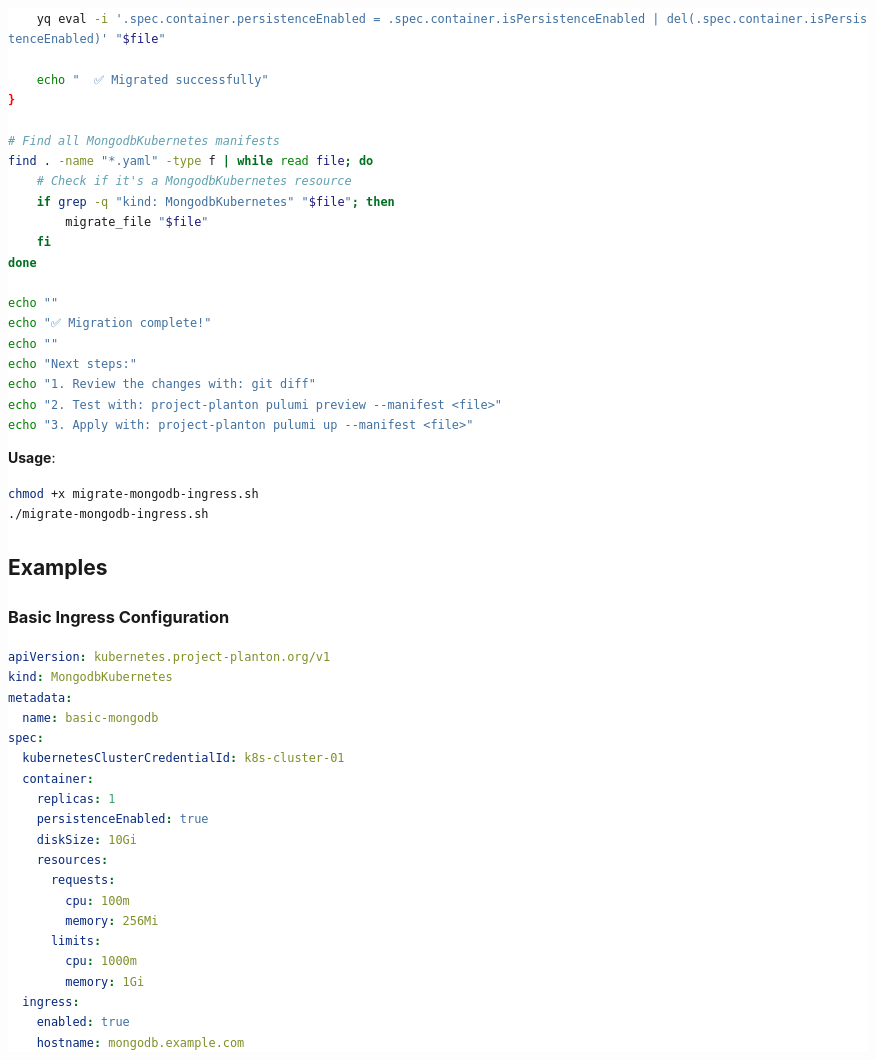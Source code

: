 ```bash
    yq eval -i '.spec.container.persistenceEnabled = .spec.container.isPersistenceEnabled | del(.spec.container.isPersistenceEnabled)' "$file"
    
    echo "  ✅ Migrated successfully"
}

# Find all MongodbKubernetes manifests
find . -name "*.yaml" -type f | while read file; do
    # Check if it's a MongodbKubernetes resource
    if grep -q "kind: MongodbKubernetes" "$file"; then
        migrate_file "$file"
    fi
done

echo ""
echo "✅ Migration complete!"
echo ""
echo "Next steps:"
echo "1. Review the changes with: git diff"
echo "2. Test with: project-planton pulumi preview --manifest <file>"
echo "3. Apply with: project-planton pulumi up --manifest <file>"
```

**Usage**:
```bash
chmod +x migrate-mongodb-ingress.sh
./migrate-mongodb-ingress.sh
```

## Examples

### Basic Ingress Configuration

```yaml
apiVersion: kubernetes.project-planton.org/v1
kind: MongodbKubernetes
metadata:
  name: basic-mongodb
spec:
  kubernetesClusterCredentialId: k8s-cluster-01
  container:
    replicas: 1
    persistenceEnabled: true
    diskSize: 10Gi
    resources:
      requests:
        cpu: 100m
        memory: 256Mi
      limits:
        cpu: 1000m
        memory: 1Gi
  ingress:
    enabled: true
    hostname: mongodb.example.com
```
